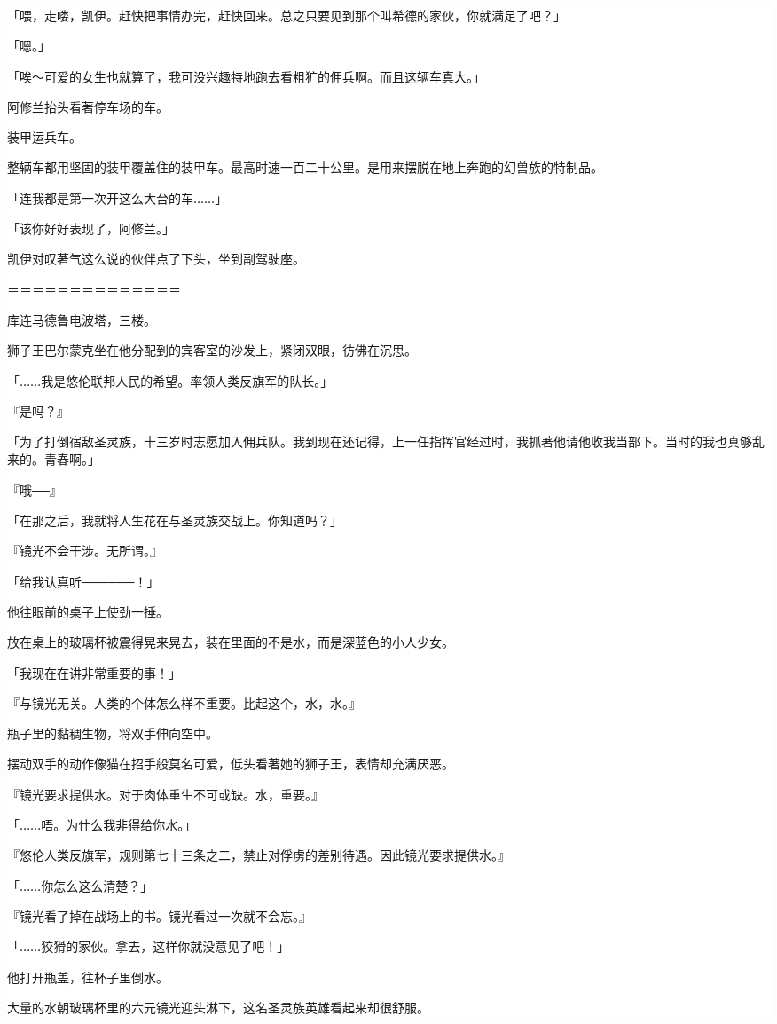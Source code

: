 「喂，走喽，凯伊。赶快把事情办完，赶快回来。总之只要见到那个叫希德的家伙，你就满足了吧？」

「嗯。」

「唉～可爱的女生也就算了，我可没兴趣特地跑去看粗犷的佣兵啊。而且这辆车真大。」

阿修兰抬头看著停车场的车。

装甲运兵车。

整辆车都用坚固的装甲覆盖住的装甲车。最高时速一百二十公里。是用来摆脱在地上奔跑的幻兽族的特制品。

「连我都是第一次开这么大台的车……」

「该你好好表现了，阿修兰。」

凯伊对叹著气这么说的伙伴点了下头，坐到副驾驶座。

＝＝＝＝＝＝＝＝＝＝＝＝＝＝

库连马德鲁电波塔，三楼。

狮子王巴尔蒙克坐在他分配到的宾客室的沙发上，紧闭双眼，彷佛在沉思。

「……我是悠伦联邦人民的希望。率领人类反旗军的队长。」

『是吗？』

「为了打倒宿敌圣灵族，十三岁时志愿加入佣兵队。我到现在还记得，上一任指挥官经过时，我抓著他请他收我当部下。当时的我也真够乱来的。青春啊。」

『哦──』

「在那之后，我就将人生花在与圣灵族交战上。你知道吗？」

『镜光不会干涉。无所谓。』

「给我认真听──────！」

他往眼前的桌子上使劲一捶。

放在桌上的玻璃杯被震得晃来晃去，装在里面的不是水，而是深蓝色的小人少女。

「我现在在讲非常重要的事！」

『与镜光无关。人类的个体怎么样不重要。比起这个，水，水。』

瓶子里的黏稠生物，将双手伸向空中。

摆动双手的动作像猫在招手般莫名可爱，低头看著她的狮子王，表情却充满厌恶。

『镜光要求提供水。对于肉体重生不可或缺。水，重要。』

「……唔。为什么我非得给你水。」

『悠伦人类反旗军，规则第七十三条之二，禁止对俘虏的差别待遇。因此镜光要求提供水。』

「……你怎么这么清楚？」

『镜光看了掉在战场上的书。镜光看过一次就不会忘。』

「……狡猾的家伙。拿去，这样你就没意见了吧！」

他打开瓶盖，往杯子里倒水。

大量的水朝玻璃杯里的六元镜光迎头淋下，这名圣灵族英雄看起来却很舒服。
